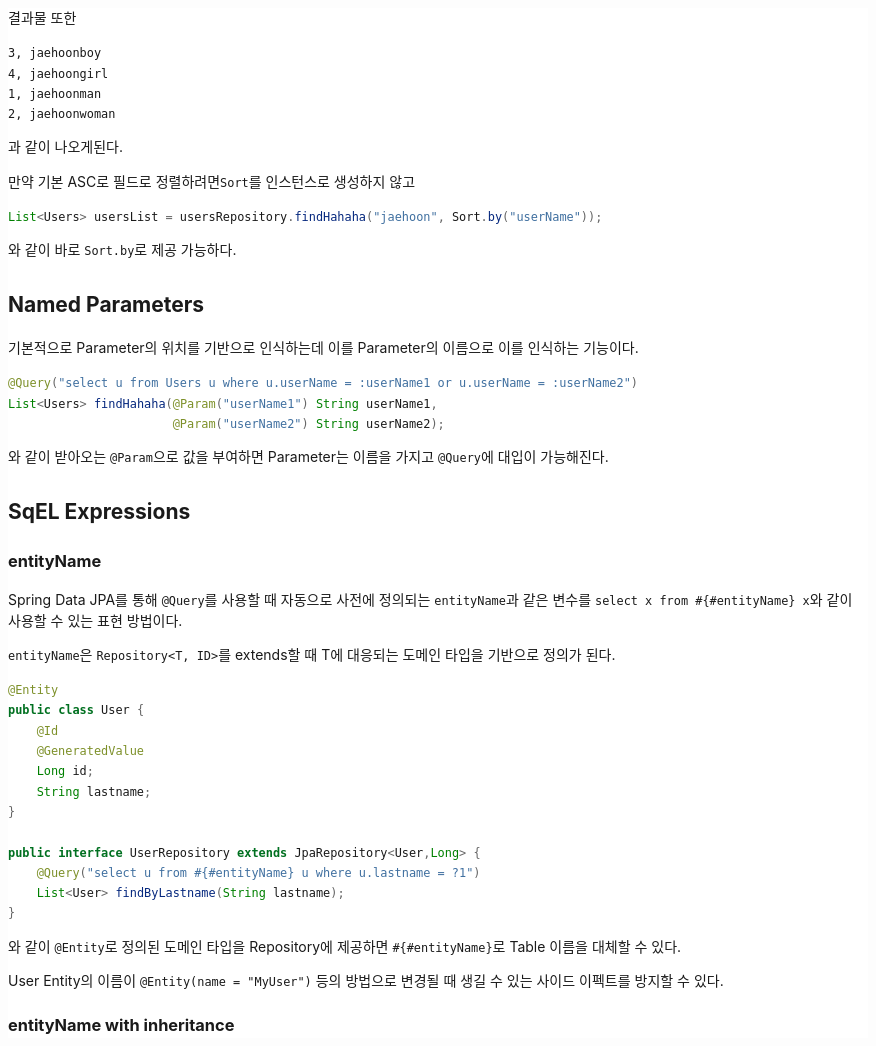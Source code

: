 결과물 또한
```
3, jaehoonboy
4, jaehoongirl
1, jaehoonman
2, jaehoonwoman
```
과 같이 나오게된다.

만약 기본 ASC로 필드로 정렬하려면`Sort`를 인스턴스로 생성하지 않고  
``` java 
List<Users> usersList = usersRepository.findHahaha("jaehoon", Sort.by("userName"));
```

와 같이 바로 `Sort.by`로 제공 가능하다.



## Named Parameters
기본적으로 Parameter의 위치를 기반으로 인식하는데 이를 Parameter의 이름으로 이를 인식하는 기능이다.

``` java
@Query("select u from Users u where u.userName = :userName1 or u.userName = :userName2")  
List<Users> findHahaha(@Param("userName1") String userName1,  
                       @Param("userName2") String userName2);
```
와 같이 받아오는 `@Param`으로 값을 부여하면 Parameter는 이름을 가지고 `@Query`에 대입이 가능해진다.

## SqEL Expressions

### entityName
Spring Data JPA를 통해 `@Query`를 사용할 때 자동으로 사전에 정의되는 `entityName`과 같은 변수를 `select x from #{#entityName} x`와 같이 사용할 수 있는 표현 방법이다.

`entityName`은 `Repository<T, ID>`를 extends할 때 T에 대응되는 도메인 타입을 기반으로 정의가 된다.

``` java
@Entity 
public class User { 
	@Id 
	@GeneratedValue 
	Long id; 
	String lastname; 
} 

public interface UserRepository extends JpaRepository<User,Long> {
	@Query("select u from #{#entityName} u where u.lastname = ?1") 
	List<User> findByLastname(String lastname); 
}
```

와 같이 `@Entity`로 정의된 도메인 타입을 Repository에 제공하면 `#{#entityName}`로 Table 이름을 대체할 수 있다.

User Entity의 이름이 `@Entity(name = "MyUser")` 등의 방법으로 변경될 때 생길 수 있는 사이드 이펙트를 방지할 수 있다.

### entityName with inheritance
